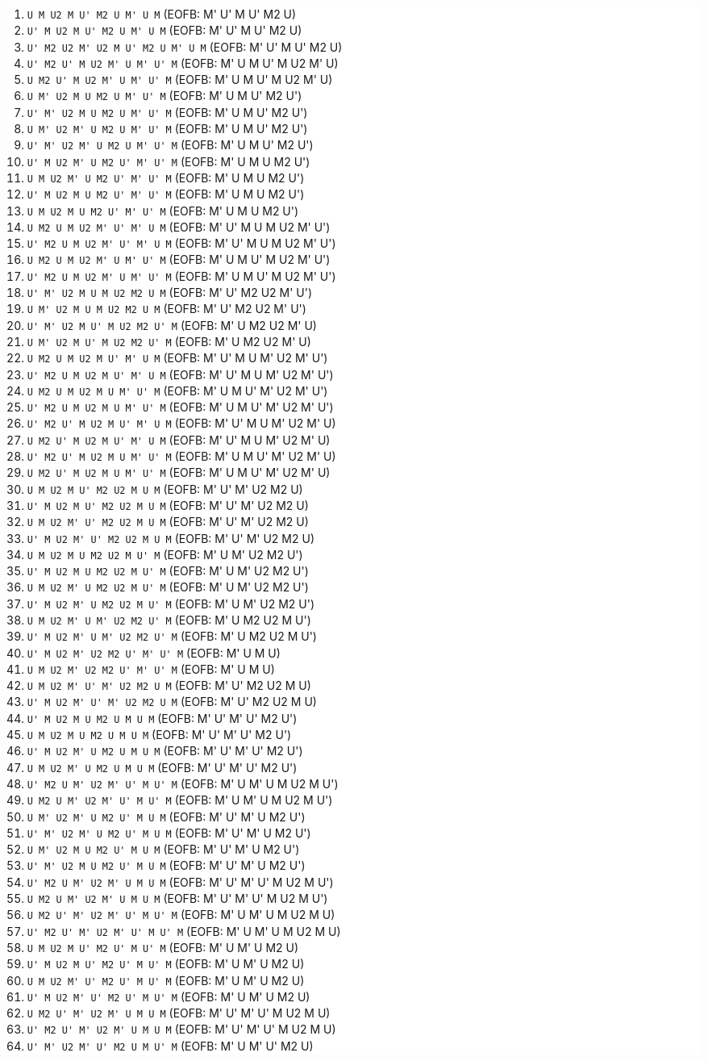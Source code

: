 1. `U M U2 M U' M2 U M' U M` (EOFB: M' U' M U' M2 U)
1. `U' M U2 M U' M2 U M' U M` (EOFB: M' U' M U' M2 U)
1. `U' M2 U2 M' U2 M U' M2 U M' U M` (EOFB: M' U' M U' M2 U)
1. `U' M2 U' M U2 M' U M' U' M` (EOFB: M' U M U' M U2 M' U)
1. `U M2 U' M U2 M' U M' U' M` (EOFB: M' U M U' M U2 M' U)
1. `U M' U2 M U M2 U M' U' M` (EOFB: M' U M U' M2 U')
1. `U' M' U2 M U M2 U M' U' M` (EOFB: M' U M U' M2 U')
1. `U M' U2 M' U M2 U M' U' M` (EOFB: M' U M U' M2 U')
1. `U' M' U2 M' U M2 U M' U' M` (EOFB: M' U M U' M2 U')
1. `U' M U2 M' U M2 U' M' U' M` (EOFB: M' U M U M2 U')
1. `U M U2 M' U M2 U' M' U' M` (EOFB: M' U M U M2 U')
1. `U' M U2 M U M2 U' M' U' M` (EOFB: M' U M U M2 U')
1. `U M U2 M U M2 U' M' U' M` (EOFB: M' U M U M2 U')
1. `U M2 U M U2 M' U' M' U M` (EOFB: M' U' M U M U2 M' U')
1. `U' M2 U M U2 M' U' M' U M` (EOFB: M' U' M U M U2 M' U')
1. `U M2 U M U2 M' U M' U' M` (EOFB: M' U M U' M U2 M' U')
1. `U' M2 U M U2 M' U M' U' M` (EOFB: M' U M U' M U2 M' U')
1. `U' M' U2 M U M U2 M2 U M` (EOFB: M' U' M2 U2 M' U')
1. `U M' U2 M U M U2 M2 U M` (EOFB: M' U' M2 U2 M' U')
1. `U' M' U2 M U' M U2 M2 U' M` (EOFB: M' U M2 U2 M' U)
1. `U M' U2 M U' M U2 M2 U' M` (EOFB: M' U M2 U2 M' U)
1. `U M2 U M U2 M U' M' U M` (EOFB: M' U' M U M' U2 M' U')
1. `U' M2 U M U2 M U' M' U M` (EOFB: M' U' M U M' U2 M' U')
1. `U M2 U M U2 M U M' U' M` (EOFB: M' U M U' M' U2 M' U')
1. `U' M2 U M U2 M U M' U' M` (EOFB: M' U M U' M' U2 M' U')
1. `U' M2 U' M U2 M U' M' U M` (EOFB: M' U' M U M' U2 M' U)
1. `U M2 U' M U2 M U' M' U M` (EOFB: M' U' M U M' U2 M' U)
1. `U' M2 U' M U2 M U M' U' M` (EOFB: M' U M U' M' U2 M' U)
1. `U M2 U' M U2 M U M' U' M` (EOFB: M' U M U' M' U2 M' U)
1. `U M U2 M U' M2 U2 M U M` (EOFB: M' U' M' U2 M2 U)
1. `U' M U2 M U' M2 U2 M U M` (EOFB: M' U' M' U2 M2 U)
1. `U M U2 M' U' M2 U2 M U M` (EOFB: M' U' M' U2 M2 U)
1. `U' M U2 M' U' M2 U2 M U M` (EOFB: M' U' M' U2 M2 U)
1. `U M U2 M U M2 U2 M U' M` (EOFB: M' U M' U2 M2 U')
1. `U' M U2 M U M2 U2 M U' M` (EOFB: M' U M' U2 M2 U')
1. `U M U2 M' U M2 U2 M U' M` (EOFB: M' U M' U2 M2 U')
1. `U' M U2 M' U M2 U2 M U' M` (EOFB: M' U M' U2 M2 U')
1. `U M U2 M' U M' U2 M2 U' M` (EOFB: M' U M2 U2 M U')
1. `U' M U2 M' U M' U2 M2 U' M` (EOFB: M' U M2 U2 M U')
1. `U' M U2 M' U2 M2 U' M' U' M` (EOFB: M' U M U)
1. `U M U2 M' U2 M2 U' M' U' M` (EOFB: M' U M U)
1. `U M U2 M' U' M' U2 M2 U M` (EOFB: M' U' M2 U2 M U)
1. `U' M U2 M' U' M' U2 M2 U M` (EOFB: M' U' M2 U2 M U)
1. `U' M U2 M U M2 U M U M` (EOFB: M' U' M' U' M2 U')
1. `U M U2 M U M2 U M U M` (EOFB: M' U' M' U' M2 U')
1. `U' M U2 M' U M2 U M U M` (EOFB: M' U' M' U' M2 U')
1. `U M U2 M' U M2 U M U M` (EOFB: M' U' M' U' M2 U')
1. `U' M2 U M' U2 M' U' M U' M` (EOFB: M' U M' U M U2 M U')
1. `U M2 U M' U2 M' U' M U' M` (EOFB: M' U M' U M U2 M U')
1. `U M' U2 M' U M2 U' M U M` (EOFB: M' U' M' U M2 U')
1. `U' M' U2 M' U M2 U' M U M` (EOFB: M' U' M' U M2 U')
1. `U M' U2 M U M2 U' M U M` (EOFB: M' U' M' U M2 U')
1. `U' M' U2 M U M2 U' M U M` (EOFB: M' U' M' U M2 U')
1. `U' M2 U M' U2 M' U M U M` (EOFB: M' U' M' U' M U2 M U')
1. `U M2 U M' U2 M' U M U M` (EOFB: M' U' M' U' M U2 M U')
1. `U M2 U' M' U2 M' U' M U' M` (EOFB: M' U M' U M U2 M U)
1. `U' M2 U' M' U2 M' U' M U' M` (EOFB: M' U M' U M U2 M U)
1. `U M U2 M U' M2 U' M U' M` (EOFB: M' U M' U M2 U)
1. `U' M U2 M U' M2 U' M U' M` (EOFB: M' U M' U M2 U)
1. `U M U2 M' U' M2 U' M U' M` (EOFB: M' U M' U M2 U)
1. `U' M U2 M' U' M2 U' M U' M` (EOFB: M' U M' U M2 U)
1. `U M2 U' M' U2 M' U M U M` (EOFB: M' U' M' U' M U2 M U)
1. `U' M2 U' M' U2 M' U M U M` (EOFB: M' U' M' U' M U2 M U)
1. `U' M' U2 M' U' M2 U M U' M` (EOFB: M' U M' U' M2 U)
